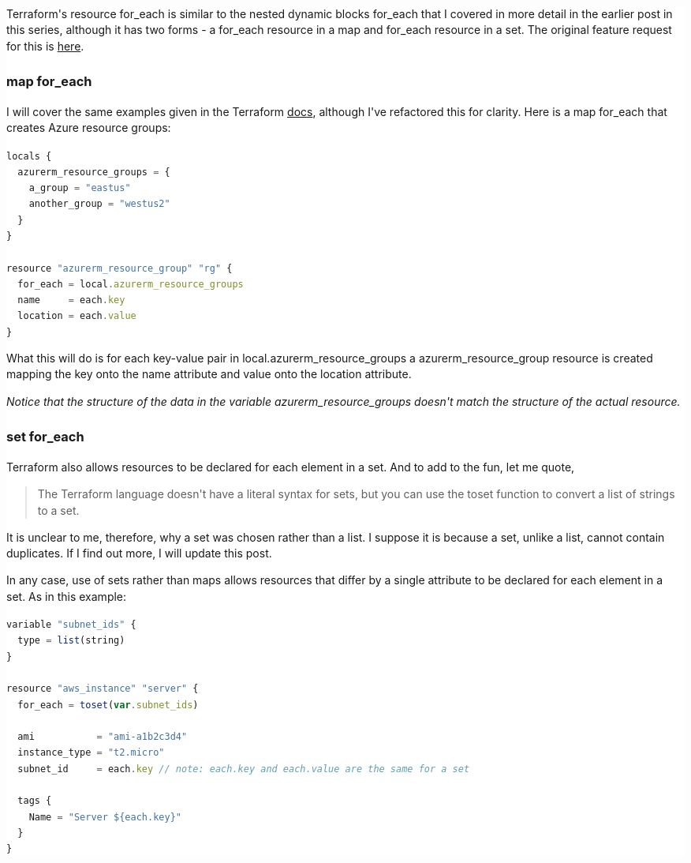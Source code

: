 Terraform's resource for_each is similar to the nested dynamic blocks for_each that I covered in more detail in the earlier post in this series, although it has two forms - a for_each resource in a map and for_each resource in a set. The original feature request for this is [here](https://github.com/hashicorp/terraform/issues/17179).

### map for_each

I will cover the same examples given in the Terraform [docs](https://www.terraform.io/docs/configuration/resources.html#for_each-multiple-resource-instances-defined-by-a-map-or-set-of-strings), although I've refactored this for clarity. Here is a map for_each that creates Azure resource groups:

```js
locals {
  azurerm_resource_groups = {
    a_group = "eastus"
    another_group = "westus2"
  }
}

resource "azurerm_resource_group" "rg" {
  for_each = local.azurerm_resource_groups
  name     = each.key
  location = each.value
}
```

What this will do is for each key-value pair in local.azurerm_resource_groups a azurerm_resource_group resource is created mapping the key onto the name attribute and value onto the location attribute.

_Notice that the structure of the data in the variable azurerm_resource_groups doesn't match the structure of the actual resource._

### set for_each

Terraform also allows resources to be declared for each element in a set. And to add to the fun, let me quote,

> The Terraform language doesn't have a literal syntax for sets, but you can use the toset function to convert a list of strings to a set.

It is unclear to me, therefore, why a set was chosen rather than a list. I suppose it is because a set, unlike a list, cannot contain duplicates. If I find out more, I will update this post.

In any case, use of sets rather than maps allows resources that differ by a single attribute to be declared for each element in a set. As in this example:

```js
variable "subnet_ids" {
  type = list(string)
}

resource "aws_instance" "server" {
  for_each = toset(var.subnet_ids)

  ami           = "ami-a1b2c3d4"
  instance_type = "t2.micro"
  subnet_id     = each.key // note: each.key and each.value are the same for a set

  tags {
    Name = "Server ${each.key}"
  }
}
```
